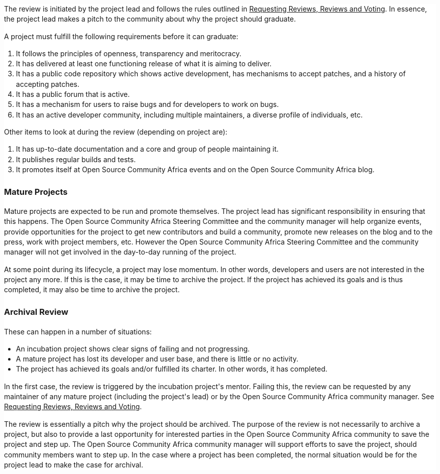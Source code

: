 The review is initiated by the project lead and follows the rules outlined in
[Requesting Reviews, Reviews and Voting](https://github.com/oscommunityafrica/docs/blob/master/src/GOVERNANCE.md#requesting-reviews-reviews-and-voting). In essence, the project lead makes a
pitch to the community about why the project should graduate.

A project must fulfill the following requirements before it can graduate:

1. It follows the principles of openness, transparency and meritocracy.
2. It has delivered at least one functioning release of what it is aiming to deliver.
3. It has a public code repository which shows active development, has mechanisms to accept patches, and a history of accepting patches.
4. It has a public forum that is active.
5. It has a mechanism for users to raise bugs and for developers to work on bugs.
6. It has an active developer community, including multiple maintainers, a diverse profile of individuals, etc.

Other items to look at during the review (depending on project are):

1. It has up-to-date documentation and a core and group of people maintaining it.
2. It publishes regular builds and tests.
3. It promotes itself at Open Source Community Africa events and on the Open Source Community Africa blog.

### Mature Projects

Mature projects are expected to be run and promote themselves. The project lead
has significant responsibility in ensuring that this happens. The Open Source Community Africa
Steering Committee and the community manager will help organize events, provide
opportunities for the project to get new contributors and build a community,
promote new releases on the blog and to the press, work with project members,
etc. However the Open Source Community Africa Steering Committee and the community manager will
not get involved in the day-to-day running of the project.

At some point during its lifecycle, a project may lose momentum. In other words,
developers and users are not interested in the project any more. If this is the
case, it may be time to archive the project. If the project has achieved its
goals and is thus completed, it may also be time to archive the project.

### Archival Review

These can happen in a number of situations:

- An incubation project shows clear signs of failing and not progressing.
- A mature project has lost its developer and user base, and there is little or no activity.
- The project has achieved its goals and/or fulfilled its charter. In other words, it has completed.

In the first case, the review is triggered by the incubation project's mentor.
Failing this, the review can be requested by any maintainer of any mature
project (including the project's lead) or by the Open Source Community Africa community manager.
See [Requesting Reviews, Reviews and Voting](https://github.com/oscommunityafrica/docs/blob/master/src/GOVERNANCE.md#requesting-reviews-reviews-and-voting).

The review is essentially a pitch why the project should be archived. The
purpose of the review is not necessarily to archive a project, but also to
provide a last opportunity for interested parties in the Open Source Community Africa community
to save the project and step up. The Open Source Community Africa community manager will support
efforts to save the project, should community members want to step up. In the
case where a project has been completed, the normal situation would be for the
project lead to make the case for archival.
